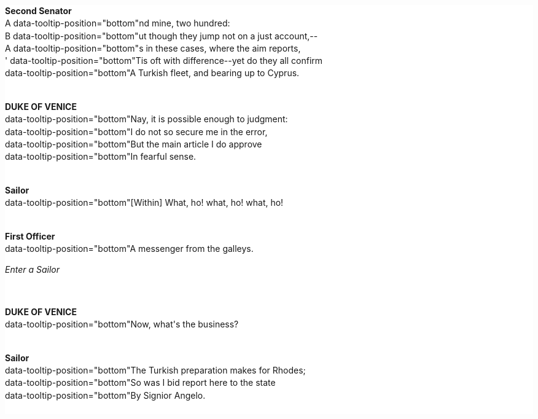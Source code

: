 <b>Second Senator</b>
<br>
<span name="1.3.6" data-tooltip="1.3.6">A data-tooltip-position="bottom"nd mine, two hundred:</span><br>
<span name="1.3.7" data-tooltip="1.3.7">B data-tooltip-position="bottom"ut though they jump not on a just account,--</span><br>
<span name="1.3.8" data-tooltip="1.3.8">A data-tooltip-position="bottom"s in these cases, where the aim reports,</span><br>
<span name="1.3.9" data-tooltip="1.3.9">' data-tooltip-position="bottom"Tis oft with difference--yet do they all confirm</span><br>
<span name="1.3.10" data-tooltip="1.3.10"> data-tooltip-position="bottom"A Turkish fleet, and bearing up to Cyprus.</span><br>
<br>

<b>DUKE OF VENICE</b>
<br>
<span name="1.3.11" data-tooltip="1.3.11"> data-tooltip-position="bottom"Nay, it is possible enough to judgment:</span><br>
<span name="1.3.12" data-tooltip="1.3.12"> data-tooltip-position="bottom"I do not so secure me in the error,</span><br>
<span name="1.3.13" data-tooltip="1.3.13"> data-tooltip-position="bottom"But the main article I do approve</span><br>
<span name="1.3.14" data-tooltip="1.3.14"> data-tooltip-position="bottom"In fearful sense.</span><br>
<br>

<b>Sailor</b>
<br>
<span name="1.3.15" data-tooltip="1.3.15"> data-tooltip-position="bottom"[Within]  What, ho! what, ho! what, ho!</span><br>
<br>

<b>First Officer</b>
<br>
<span name="1.3.16" data-tooltip="1.3.16"> data-tooltip-position="bottom"A messenger from the galleys.</span><br>
<p><i>Enter a Sailor</i></p>
<br>

<b>DUKE OF VENICE</b>
<br>
<span name="1.3.17" data-tooltip="1.3.17"> data-tooltip-position="bottom"Now, what's the business?</span><br>
<br>

<b>Sailor</b>
<br>
<span name="1.3.18" data-tooltip="1.3.18"> data-tooltip-position="bottom"The Turkish preparation makes for Rhodes;</span><br>
<span name="1.3.19" data-tooltip="1.3.19"> data-tooltip-position="bottom"So was I bid report here to the state</span><br>
<span name="1.3.20" data-tooltip="1.3.20"> data-tooltip-position="bottom"By Signior Angelo.</span><br>
<br>
